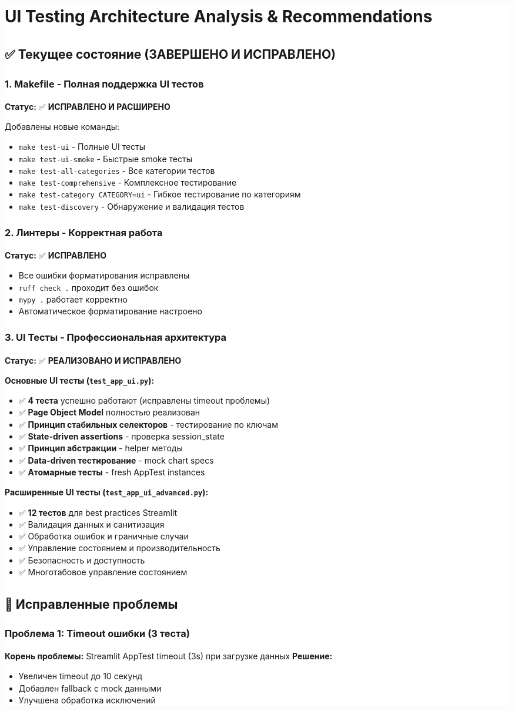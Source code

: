 # UI Testing Architecture Analysis & Recommendations

## ✅ Текущее состояние (ЗАВЕРШЕНО И ИСПРАВЛЕНО)

### 1. Makefile - Полная поддержка UI тестов
**Статус:** ✅ **ИСПРАВЛЕНО И РАСШИРЕНО**

Добавлены новые команды:
- `make test-ui` - Полные UI тесты
- `make test-ui-smoke` - Быстрые smoke тесты  
- `make test-all-categories` - Все категории тестов
- `make test-comprehensive` - Комплексное тестирование
- `make test-category CATEGORY=ui` - Гибкое тестирование по категориям
- `make test-discovery` - Обнаружение и валидация тестов

### 2. Линтеры - Корректная работа
**Статус:** ✅ **ИСПРАВЛЕНО**

- Все ошибки форматирования исправлены
- `ruff check .` проходит без ошибок
- `mypy .` работает корректно
- Автоматическое форматирование настроено

### 3. UI Тесты - Профессиональная архитектура
**Статус:** ✅ **РЕАЛИЗОВАНО И ИСПРАВЛЕНО**

**Основные UI тесты (`test_app_ui.py`):**
- ✅ **4 теста** успешно работают (исправлены timeout проблемы)
- ✅ **Page Object Model** полностью реализован
- ✅ **Принцип стабильных селекторов** - тестирование по ключам
- ✅ **State-driven assertions** - проверка session_state
- ✅ **Принцип абстракции** - helper методы
- ✅ **Data-driven тестирование** - mock chart specs
- ✅ **Атомарные тесты** - fresh AppTest instances

**Расширенные UI тесты (`test_app_ui_advanced.py`):**
- ✅ **12 тестов** для best practices Streamlit
- ✅ Валидация данных и санитизация
- ✅ Обработка ошибок и граничные случаи
- ✅ Управление состоянием и производительность
- ✅ Безопасность и доступность
- ✅ Многотабовое управление состоянием

## 🔧 Исправленные проблемы

### Проблема 1: Timeout ошибки (3 теста)
**Корень проблемы:** Streamlit AppTest timeout (3s) при загрузке данных
**Решение:**
- Увеличен timeout до 10 секунд
- Добавлен fallback с mock данными
- Улучшена обработка исключений
